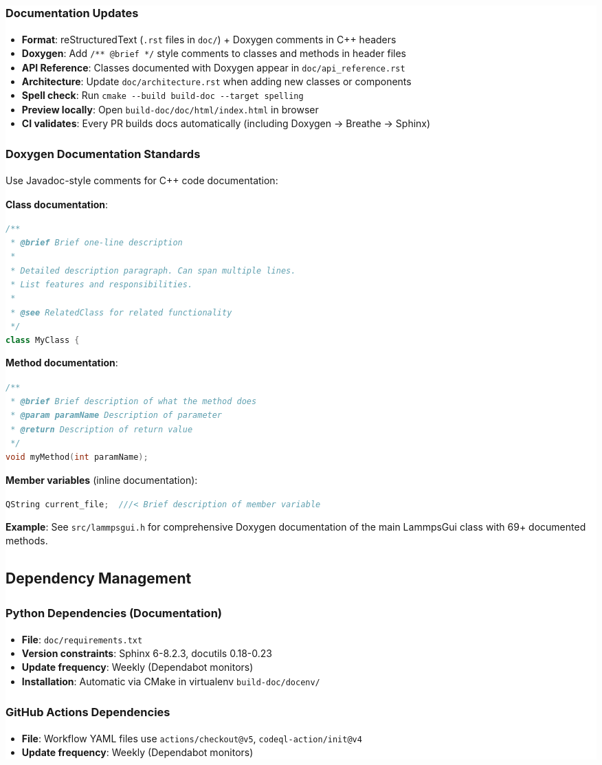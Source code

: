 ### Documentation Updates
- **Format**: reStructuredText (`.rst` files in `doc/`) + Doxygen comments in C++ headers
- **Doxygen**: Add `/** @brief */` style comments to classes and methods in header files
- **API Reference**: Classes documented with Doxygen appear in `doc/api_reference.rst`
- **Architecture**: Update `doc/architecture.rst` when adding new classes or components
- **Spell check**: Run `cmake --build build-doc --target spelling`
- **Preview locally**: Open `build-doc/doc/html/index.html` in browser
- **CI validates**: Every PR builds docs automatically (including Doxygen → Breathe → Sphinx)

### Doxygen Documentation Standards
Use Javadoc-style comments for C++ code documentation:

**Class documentation**:
```cpp
/**
 * @brief Brief one-line description
 * 
 * Detailed description paragraph. Can span multiple lines.
 * List features and responsibilities.
 * 
 * @see RelatedClass for related functionality
 */
class MyClass {
```

**Method documentation**:
```cpp
/**
 * @brief Brief description of what the method does
 * @param paramName Description of parameter
 * @return Description of return value
 */
void myMethod(int paramName);
```

**Member variables** (inline documentation):
```cpp
QString current_file;  ///< Brief description of member variable
```

**Example**: See `src/lammpsgui.h` for comprehensive Doxygen documentation of the main LammpsGui class with 69+ documented methods.

## Dependency Management

### Python Dependencies (Documentation)
- **File**: `doc/requirements.txt`
- **Version constraints**: Sphinx 6-8.2.3, docutils 0.18-0.23
- **Update frequency**: Weekly (Dependabot monitors)
- **Installation**: Automatic via CMake in virtualenv `build-doc/docenv/`

### GitHub Actions Dependencies
- **File**: Workflow YAML files use `actions/checkout@v5`, `codeql-action/init@v4`
- **Update frequency**: Weekly (Dependabot monitors)
